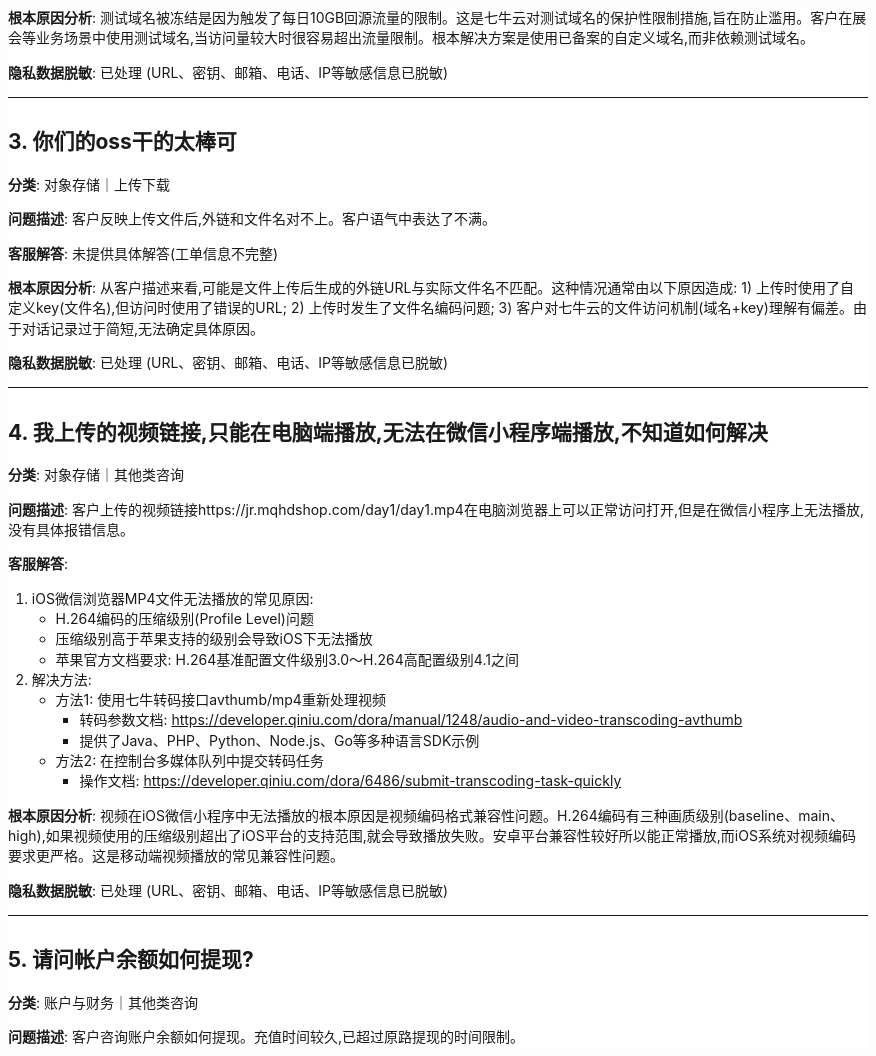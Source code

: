 **根本原因分析**: 
测试域名被冻结是因为触发了每日10GB回源流量的限制。这是七牛云对测试域名的保护性限制措施,旨在防止滥用。客户在展会等业务场景中使用测试域名,当访问量较大时很容易超出流量限制。根本解决方案是使用已备案的自定义域名,而非依赖测试域名。

**隐私数据脱敏**: 已处理 (URL、密钥、邮箱、电话、IP等敏感信息已脱敏)

---

## 3. 你们的oss干的太棒可

**分类**: 对象存储｜上传下载

**问题描述**: 客户反映上传文件后,外链和文件名对不上。客户语气中表达了不满。

**客服解答**: 未提供具体解答(工单信息不完整)

**根本原因分析**: 
从客户描述来看,可能是文件上传后生成的外链URL与实际文件名不匹配。这种情况通常由以下原因造成: 1) 上传时使用了自定义key(文件名),但访问时使用了错误的URL; 2) 上传时发生了文件名编码问题; 3) 客户对七牛云的文件访问机制(域名+key)理解有偏差。由于对话记录过于简短,无法确定具体原因。

**隐私数据脱敏**: 已处理 (URL、密钥、邮箱、电话、IP等敏感信息已脱敏)

---

## 4. 我上传的视频链接,只能在电脑端播放,无法在微信小程序端播放,不知道如何解决

**分类**: 对象存储｜其他类咨询

**问题描述**: 客户上传的视频链接https://jr.mqhdshop.com/day1/day1.mp4在电脑浏览器上可以正常访问打开,但是在微信小程序上无法播放,没有具体报错信息。

**客服解答**:
1. iOS微信浏览器MP4文件无法播放的常见原因:
   - H.264编码的压缩级别(Profile Level)问题
   - 压缩级别高于苹果支持的级别会导致iOS下无法播放
   - 苹果官方文档要求: H.264基准配置文件级别3.0～H.264高配置级别4.1之间
2. 解决方法:
   - 方法1: 使用七牛转码接口avthumb/mp4重新处理视频
     - 转码参数文档: https://developer.qiniu.com/dora/manual/1248/audio-and-video-transcoding-avthumb
     - 提供了Java、PHP、Python、Node.js、Go等多种语言SDK示例
   - 方法2: 在控制台多媒体队列中提交转码任务
     - 操作文档: https://developer.qiniu.com/dora/6486/submit-transcoding-task-quickly

**根本原因分析**: 
视频在iOS微信小程序中无法播放的根本原因是视频编码格式兼容性问题。H.264编码有三种画质级别(baseline、main、high),如果视频使用的压缩级别超出了iOS平台的支持范围,就会导致播放失败。安卓平台兼容性较好所以能正常播放,而iOS系统对视频编码要求更严格。这是移动端视频播放的常见兼容性问题。

**隐私数据脱敏**: 已处理 (URL、密钥、邮箱、电话、IP等敏感信息已脱敏)

---

## 5. 请问帐户余额如何提现?

**分类**: 账户与财务｜其他类咨询

**问题描述**: 客户咨询账户余额如何提现。充值时间较久,已超过原路提现的时间限制。
